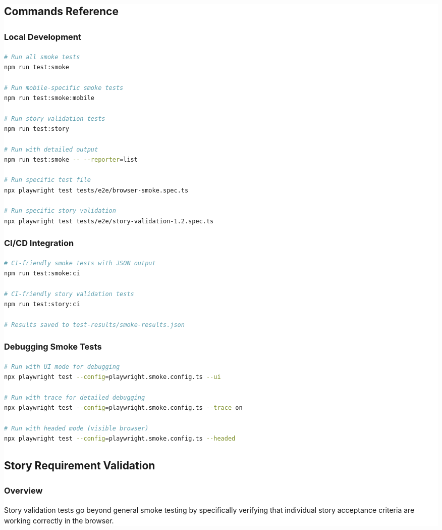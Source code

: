 ## Commands Reference

### Local Development
```bash
# Run all smoke tests
npm run test:smoke

# Run mobile-specific smoke tests
npm run test:smoke:mobile

# Run story validation tests
npm run test:story

# Run with detailed output
npm run test:smoke -- --reporter=list

# Run specific test file
npx playwright test tests/e2e/browser-smoke.spec.ts

# Run specific story validation
npx playwright test tests/e2e/story-validation-1.2.spec.ts
```

### CI/CD Integration
```bash
# CI-friendly smoke tests with JSON output
npm run test:smoke:ci

# CI-friendly story validation tests
npm run test:story:ci

# Results saved to test-results/smoke-results.json
```

### Debugging Smoke Tests
```bash
# Run with UI mode for debugging
npx playwright test --config=playwright.smoke.config.ts --ui

# Run with trace for detailed debugging
npx playwright test --config=playwright.smoke.config.ts --trace on

# Run with headed mode (visible browser)
npx playwright test --config=playwright.smoke.config.ts --headed
```

## Story Requirement Validation

### Overview
Story validation tests go beyond general smoke testing by specifically verifying that individual story acceptance criteria are working correctly in the browser.

